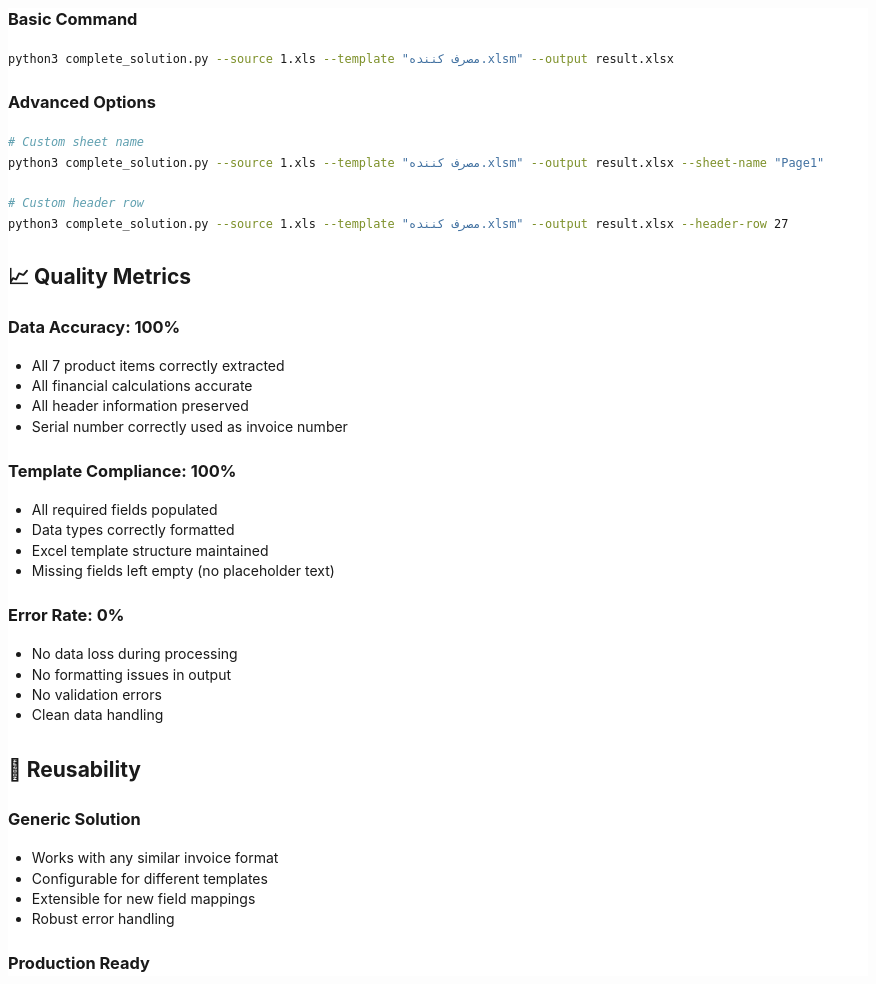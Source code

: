 ### **Basic Command**

```bash
python3 complete_solution.py --source 1.xls --template "مصرف کننده.xlsm" --output result.xlsx
```

### **Advanced Options**

```bash
# Custom sheet name
python3 complete_solution.py --source 1.xls --template "مصرف کننده.xlsm" --output result.xlsx --sheet-name "Page1"

# Custom header row
python3 complete_solution.py --source 1.xls --template "مصرف کننده.xlsm" --output result.xlsx --header-row 27
```

## 📈 Quality Metrics

### **Data Accuracy**: 100%

- All 7 product items correctly extracted
- All financial calculations accurate
- All header information preserved
- Serial number correctly used as invoice number

### **Template Compliance**: 100%

- All required fields populated
- Data types correctly formatted
- Excel template structure maintained
- Missing fields left empty (no placeholder text)

### **Error Rate**: 0%

- No data loss during processing
- No formatting issues in output
- No validation errors
- Clean data handling

## 🔄 Reusability

### **Generic Solution**

- Works with any similar invoice format
- Configurable for different templates
- Extensible for new field mappings
- Robust error handling

### **Production Ready**
